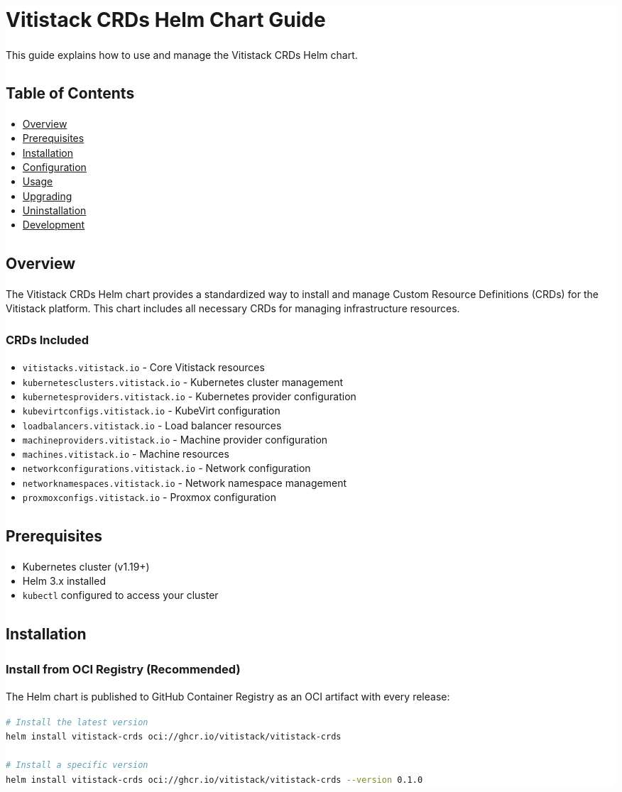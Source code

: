 # Vitistack CRDs Helm Chart Guide

This guide explains how to use and manage the Vitistack CRDs Helm chart.

## Table of Contents

- [Overview](#overview)
- [Prerequisites](#prerequisites)
- [Installation](#installation)
- [Configuration](#configuration)
- [Usage](#usage)
- [Upgrading](#upgrading)
- [Uninstallation](#uninstallation)
- [Development](#development)

## Overview

The Vitistack CRDs Helm chart provides a standardized way to install and manage Custom Resource Definitions (CRDs) for the Vitistack platform. This chart includes all necessary CRDs for managing infrastructure resources.

### CRDs Included

- `vitistacks.vitistack.io` - Core Vitistack resources
- `kubernetesclusters.vitistack.io` - Kubernetes cluster management
- `kubernetesproviders.vitistack.io` - Kubernetes provider configuration
- `kubevirtconfigs.vitistack.io` - KubeVirt configuration
- `loadbalancers.vitistack.io` - Load balancer resources
- `machineproviders.vitistack.io` - Machine provider configuration
- `machines.vitistack.io` - Machine resources
- `networkconfigurations.vitistack.io` - Network configuration
- `networknamespaces.vitistack.io` - Network namespace management
- `proxmoxconfigs.vitistack.io` - Proxmox configuration

## Prerequisites

- Kubernetes cluster (v1.19+)
- Helm 3.x installed
- `kubectl` configured to access your cluster

## Installation

### Install from OCI Registry (Recommended)

The Helm chart is published to GitHub Container Registry as an OCI artifact with every release:

```bash
# Install the latest version
helm install vitistack-crds oci://ghcr.io/vitistack/vitistack-crds

# Install a specific version
helm install vitistack-crds oci://ghcr.io/vitistack/vitistack-crds --version 0.1.0
```
